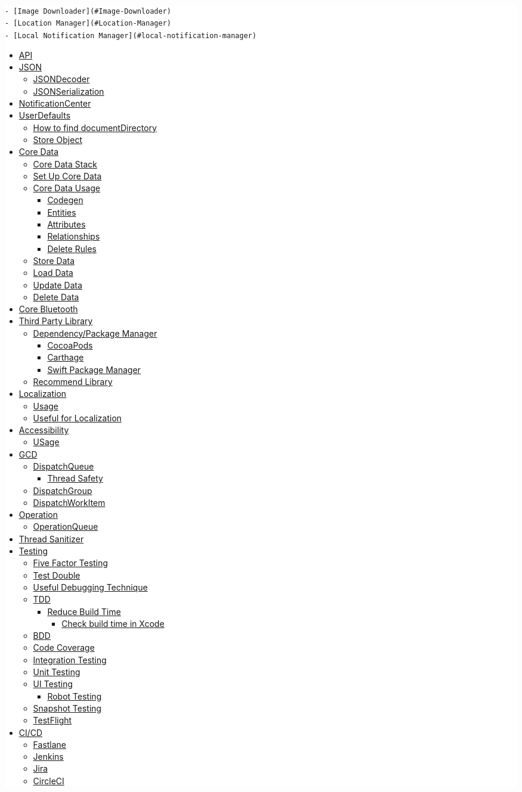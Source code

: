     - [Image Downloader](#Image-Downloader)
    - [Location Manager](#Location-Manager)
    - [Local Notification Manager](#local-notification-manager)
- [API](#API)	
- [JSON](#JSON)
    - [JSONDecoder](#JSONDecoder)
    - [JSONSerialization](#JSONSerialization)
- [NotificationCenter](#NotificationCenter)
- [UserDefaults](#UserDefaults)
    - [How to find documentDirectory](#How-to-find-documentDirectory)
    - [Store Object](#Store-Object)
- [Core Data](#Core-Data)
    - [Core Data Stack](#Core-Data-Stack)
    - [Set Up Core Data](#Set-Up-Core-Data)
    - [Core Data Usage](#Core-Data-Usage)
        - [Codegen](#codegen)
        - [Entities](#Entities)
        - [Attributes](#Attributes)
        - [Relationships](#Relationships)
        - [Delete Rules](#Delete-Rules)
    - [Store Data](#Store-Data)
    - [Load Data](#Load-Data)
    - [Update Data](#Update-Data)
    - [Delete Data](#Delete-Data)
- [Core Bluetooth](#Core-Bluetooth)
- [Third Party Library](#Third-Party-Library)
    - [Dependency/Package Manager](#Dependency/Package-Manager)
        - [CocoaPods](#CocoaPods)
        - [Carthage](#Carthage)
        - [Swift Package Manager](#Swift-Package-Manager)
    - [Recommend Library](#Recommend-Library)
- [Localization](#Localization)
    - [Usage](#Localization-Usage)
    - [Useful for Localization](#Useful-for-Localization)
- [Accessibility](#Accessibility)
    - [USage](#Accessibility-Usage)
- [GCD](#GCD)
    - [DispatchQueue](#DispatchQueue)
        - [Thread Safety](#thread-safety)
    - [DispatchGroup](#DispatchGroup)
    - [DispatchWorkItem](#DispatchWorkItem)
- [Operation](#operation)
    - [OperationQueue](#operationQueue)
- [Thread Sanitizer](#Thread-Sanitizer)
- [Testing](#Testing)
    - [Five Factor Testing](#Five-Factor-Testing)
    - [Test Double](#Test-Double)
    - [Useful Debugging Technique](#Useful-Debugging-Technique)
    - [TDD](#TDD)
        - [Reduce Build Time](#Reduce-Build-Time)
            - [Check build time in Xcode](#Check-build-time-in-Xcode)
    - [BDD](#BDD)
    - [Code Coverage](#Code-Coverage)
    - [Integration Testing](#Integration-Testing)
    - [Unit Testing](#Unit-Testing)
    - [UI Testing](#UI-Testing)
        - [Robot Testing](#Robot-Testing)
    - [Snapshot Testing](#snapshot-testing)
    - [TestFlight](#testflight)
- [CI/CD](#cicd)
    - [Fastlane](#Fastlane)
    - [Jenkins](#Jenkins)
    - [Jira](#Jira)
    - [CircleCI](#CircleCI)